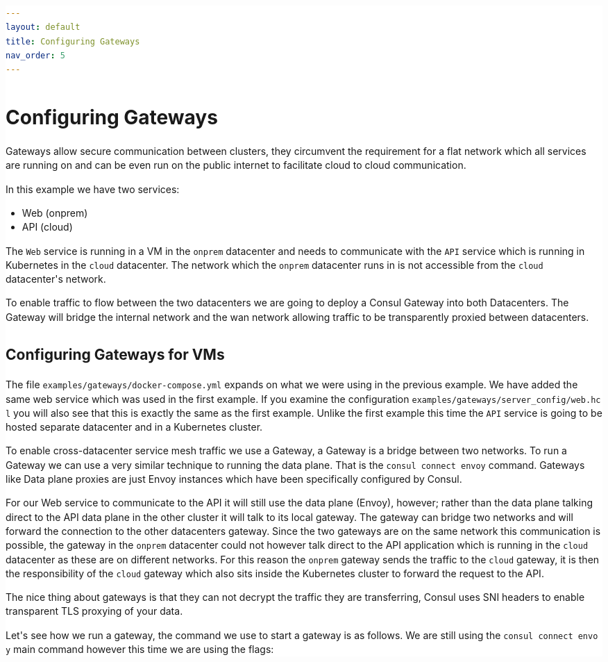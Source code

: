 ```yaml
---
layout: default
title: Configuring Gateways
nav_order: 5
---
```


# Configuring Gateways

Gateways allow secure communication between clusters, they circumvent the requirement for a flat network which all services are running on and can be even run on the public internet to facilitate cloud to cloud communication.

In this example we have two services:
* Web (onprem)
* API (cloud)

The `Web` service is running in a VM in the `onprem` datacenter and needs to communicate with the `API` service which is running in Kubernetes in the `cloud` datacenter. The network which the `onprem` datacenter runs in is not accessible from the `cloud` datacenter's network.

To enable traffic to flow between the two datacenters we are going to deploy a Consul Gateway into both Datacenters. The Gateway will bridge the internal network and the wan network allowing traffic to be transparently proxied between datacenters.

## Configuring Gateways for VMs

The file `examples/gateways/docker-compose.yml` expands on what we were using in the previous example. We have added the same web service which was used in the first example. If you examine the configuration `examples/gateways/server_config/web.hcl` you will also see that this is exactly the same as the first example. Unlike the first example this time the `API` service is going to be hosted separate datacenter and in a Kubernetes cluster.

To enable cross-datacenter service mesh traffic we use a Gateway, a Gateway is a bridge between two networks. To run a Gateway we can use a very similar technique to running the data plane. That is the `consul connect envoy` command. Gateways like Data plane proxies are just Envoy instances which have been specifically configured by Consul.

For our Web service to communicate to the API it will still use the data plane (Envoy), however; rather than the data plane talking direct to the API data plane in the other cluster it will talk to its local gateway. The gateway can bridge two networks and will forward the connection to the other datacenters gateway. Since the two gateways are on the same network this communication  is possible, the gateway in the `onprem` datacenter could not however talk direct to the API application which is running in the `cloud` datacenter as these are on different networks. For this reason the `onprem` gateway sends the traffic to the `cloud` gateway, it is then the responsibility of the `cloud` gateway which also sits inside the Kubernetes cluster to forward the request to the API.

The nice thing about gateways is that they can not decrypt the traffic they are transferring, Consul uses SNI headers to enable transparent TLS proxying of your data.

Let's see how we run a gateway, the command we use to start a gateway is as follows. We are still using the `consul connect envoy` main command however this time we are using the flags: 

